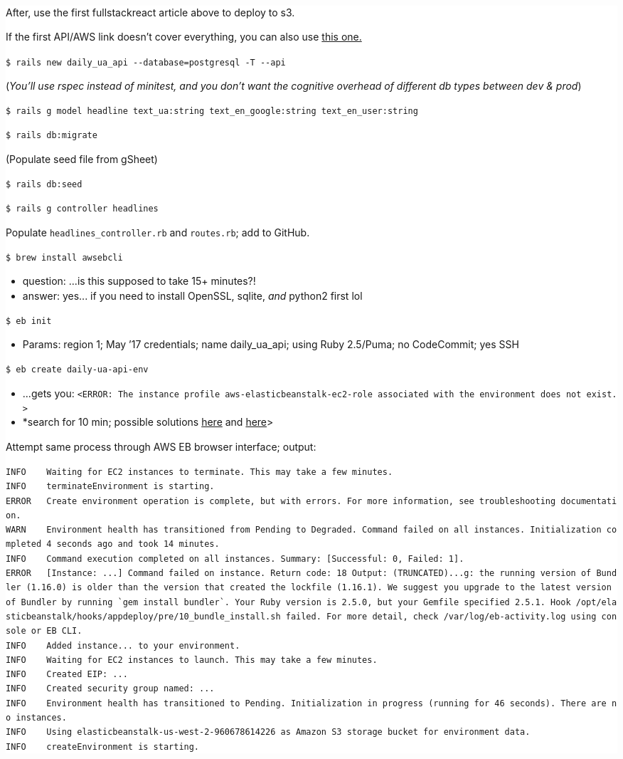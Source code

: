 After, use the first fullstackreact article above to deploy to s3.

If the first API/AWS link doesn’t cover everything, you can also use [this one.](https://hackernoon.com/how-to-setup-and-deploy-a-rails-5-app-on-aws-beanstalk-with-postgresql-redis-and-more-88a38355f1ea)

`$ rails new daily_ua_api --database=postgresql -T --api`

(_You’ll use rspec instead of minitest, and you don’t want the cognitive overhead of different db types between dev & prod_)

`$ rails g model headline text_ua:string text_en_google:string text_en_user:string`

`$ rails db:migrate`

(Populate seed file from gSheet)

`$ rails db:seed`

`$ rails g controller headlines`

Populate `headlines_controller.rb` and `routes.rb`; add to GitHub.

`$ brew install awsebcli`
* question: ...is this supposed to take 15+ minutes?!
* answer: yes... if you need to install OpenSSL, sqlite, *and* python2 first lol

`$ eb init`
* Params: region 1; May ’17 credentials; name daily_ua_api; using Ruby 2.5/Puma; no CodeCommit; yes SSH

`$ eb create daily-ua-api-env`
* ...gets you: `<ERROR: The instance profile aws-elasticbeanstalk-ec2-role associated with the environment does not exist.>`
* *search for 10 min; possible solutions [here](https://forums.aws.amazon.com/thread.jspa?messageID=637705) and [here](https://forums.aws.amazon.com/thread.jspa?messageID=789985)>

Attempt same process through AWS EB browser interface; output: 

```
INFO	Waiting for EC2 instances to terminate. This may take a few minutes.
INFO	terminateEnvironment is starting.
ERROR	Create environment operation is complete, but with errors. For more information, see troubleshooting documentation.
WARN	Environment health has transitioned from Pending to Degraded. Command failed on all instances. Initialization completed 4 seconds ago and took 14 minutes.
INFO	Command execution completed on all instances. Summary: [Successful: 0, Failed: 1].
ERROR	[Instance: ...] Command failed on instance. Return code: 18 Output: (TRUNCATED)...g: the running version of Bundler (1.16.0) is older than the version that created the lockfile (1.16.1). We suggest you upgrade to the latest version of Bundler by running `gem install bundler`. Your Ruby version is 2.5.0, but your Gemfile specified 2.5.1. Hook /opt/elasticbeanstalk/hooks/appdeploy/pre/10_bundle_install.sh failed. For more detail, check /var/log/eb-activity.log using console or EB CLI.
INFO	Added instance... to your environment.
INFO	Waiting for EC2 instances to launch. This may take a few minutes.
INFO	Created EIP: ...
INFO	Created security group named: ...
INFO	Environment health has transitioned to Pending. Initialization in progress (running for 46 seconds). There are no instances.
INFO	Using elasticbeanstalk-us-west-2-960678614226 as Amazon S3 storage bucket for environment data.
INFO	createEnvironment is starting.
```
